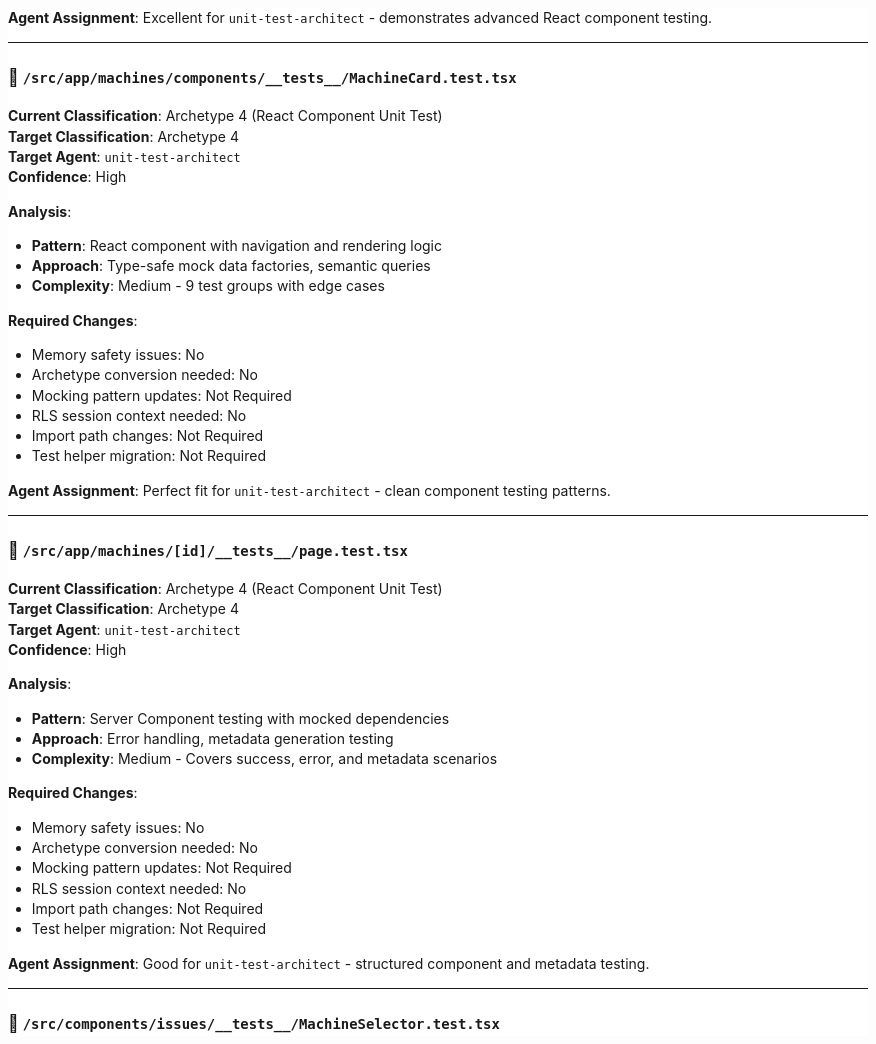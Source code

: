 **Agent Assignment**: Excellent for `unit-test-architect` - demonstrates advanced React component testing.

---

### 📁 `/src/app/machines/components/__tests__/MachineCard.test.tsx`

**Current Classification**: Archetype 4 (React Component Unit Test)  
**Target Classification**: Archetype 4  
**Target Agent**: `unit-test-architect`  
**Confidence**: High

**Analysis**:
- **Pattern**: React component with navigation and rendering logic
- **Approach**: Type-safe mock data factories, semantic queries
- **Complexity**: Medium - 9 test groups with edge cases

**Required Changes**:
- Memory safety issues: No
- Archetype conversion needed: No
- Mocking pattern updates: Not Required
- RLS session context needed: No
- Import path changes: Not Required
- Test helper migration: Not Required

**Agent Assignment**: Perfect fit for `unit-test-architect` - clean component testing patterns.

---

### 📁 `/src/app/machines/[id]/__tests__/page.test.tsx`

**Current Classification**: Archetype 4 (React Component Unit Test)  
**Target Classification**: Archetype 4  
**Target Agent**: `unit-test-architect`  
**Confidence**: High

**Analysis**:
- **Pattern**: Server Component testing with mocked dependencies
- **Approach**: Error handling, metadata generation testing
- **Complexity**: Medium - Covers success, error, and metadata scenarios

**Required Changes**:
- Memory safety issues: No
- Archetype conversion needed: No
- Mocking pattern updates: Not Required
- RLS session context needed: No
- Import path changes: Not Required
- Test helper migration: Not Required

**Agent Assignment**: Good for `unit-test-architect` - structured component and metadata testing.

---

### 📁 `/src/components/issues/__tests__/MachineSelector.test.tsx`
